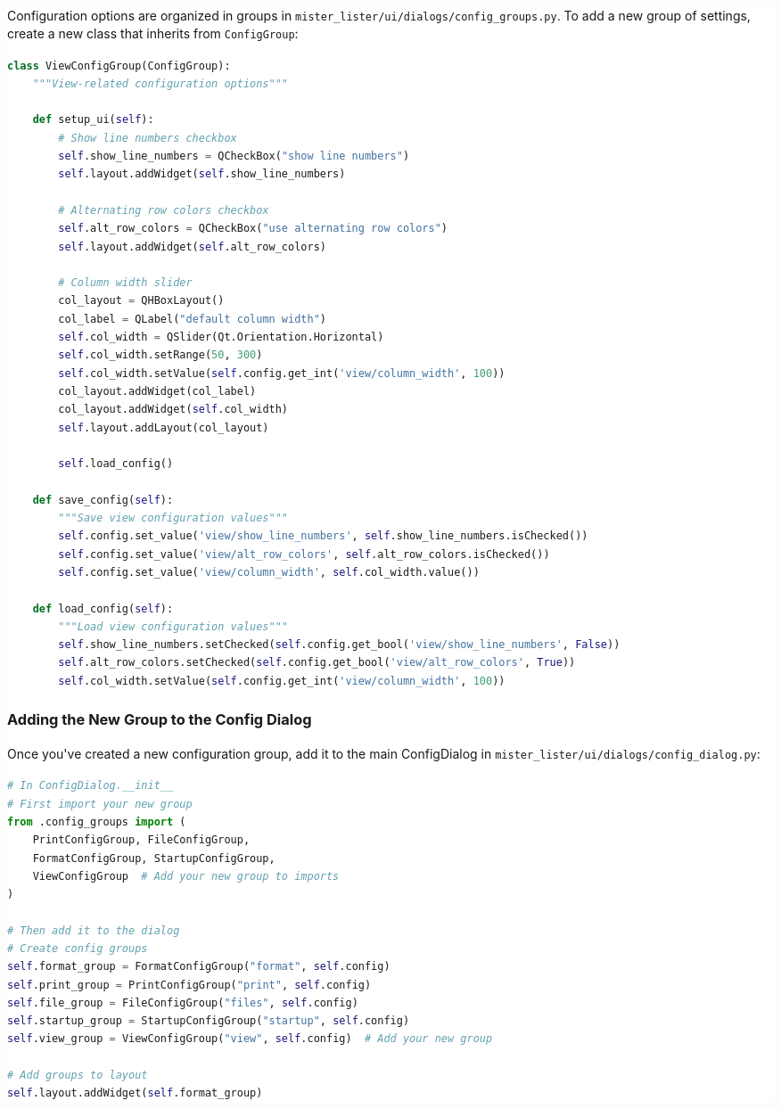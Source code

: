 Configuration options are organized in groups in `mister_lister/ui/dialogs/config_groups.py`. To add a new group of settings, create a new class that inherits from `ConfigGroup`:

```python
class ViewConfigGroup(ConfigGroup):
    """View-related configuration options"""
    
    def setup_ui(self):
        # Show line numbers checkbox
        self.show_line_numbers = QCheckBox("show line numbers")
        self.layout.addWidget(self.show_line_numbers)
        
        # Alternating row colors checkbox
        self.alt_row_colors = QCheckBox("use alternating row colors")
        self.layout.addWidget(self.alt_row_colors)
        
        # Column width slider
        col_layout = QHBoxLayout()
        col_label = QLabel("default column width")
        self.col_width = QSlider(Qt.Orientation.Horizontal)
        self.col_width.setRange(50, 300)
        self.col_width.setValue(self.config.get_int('view/column_width', 100))
        col_layout.addWidget(col_label)
        col_layout.addWidget(self.col_width)
        self.layout.addLayout(col_layout)
        
        self.load_config()
        
    def save_config(self):
        """Save view configuration values"""
        self.config.set_value('view/show_line_numbers', self.show_line_numbers.isChecked())
        self.config.set_value('view/alt_row_colors', self.alt_row_colors.isChecked())
        self.config.set_value('view/column_width', self.col_width.value())
        
    def load_config(self):
        """Load view configuration values"""
        self.show_line_numbers.setChecked(self.config.get_bool('view/show_line_numbers', False))
        self.alt_row_colors.setChecked(self.config.get_bool('view/alt_row_colors', True))
        self.col_width.setValue(self.config.get_int('view/column_width', 100))
```

### Adding the New Group to the Config Dialog

Once you've created a new configuration group, add it to the main ConfigDialog in `mister_lister/ui/dialogs/config_dialog.py`:

```python
# In ConfigDialog.__init__
# First import your new group
from .config_groups import (
    PrintConfigGroup, FileConfigGroup,
    FormatConfigGroup, StartupConfigGroup,
    ViewConfigGroup  # Add your new group to imports
)

# Then add it to the dialog
# Create config groups
self.format_group = FormatConfigGroup("format", self.config)
self.print_group = PrintConfigGroup("print", self.config)
self.file_group = FileConfigGroup("files", self.config)
self.startup_group = StartupConfigGroup("startup", self.config)
self.view_group = ViewConfigGroup("view", self.config)  # Add your new group

# Add groups to layout
self.layout.addWidget(self.format_group)
```